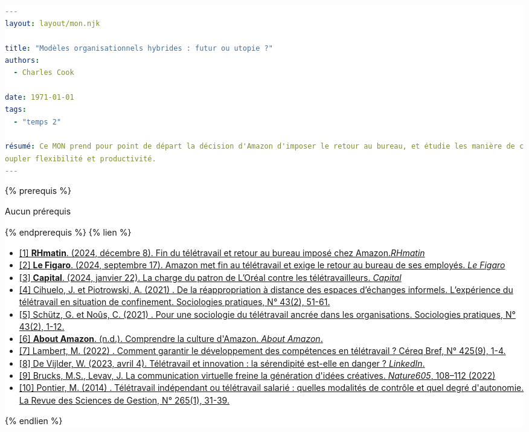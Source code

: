 ```yaml
---
layout: layout/mon.njk

title: "Modèles organisationnels hybrides : futur ou utopie ?"
authors:
  - Charles Cook

date: 1971-01-01
tags: 
  - "temps 2"

résumé: Ce MON prend pour point de départ la décision d'Amazon d'imposer le retour au bureau, et étudie les manière de coupler flexibilité et productivité. 
---
```


{% prerequis %}

Aucun prérequis

{% endprerequis %}
{% lien %}

- [[1] **RHmatin**. (2024, décembre 8). Fin du télétravail et retour au bureau imposé chez Amazon.*RHmatin*](https://www.rhmatin.com/qvt/workspace/fin-du-teletravail-et-retour-au-bureau-impose-chez-amazon.html)
- [[2] **Le Figaro**. (2024, septembre 17). Amazon met fin au télétravail et exige le retour au bureau de ses employés. *Le Figaro*](https://www.lefigaro.fr/secteur/high-tech/amazon-met-fin-au-teletravail-et-exige-le-retour-au-bureau-de-ses-employes-20240917)
- [[3] **Capital**. (2024, janvier 22). La charge du patron de L’Oréal contre les télétravailleurs. *Capital*](https://www.capital.fr/economie-politique/la-charge-du-patron-de-loreal-contre-les-teletravailleurs-1490986)
- [[4] Cihuelo, J.  et Piotrowski, A.  (2021) . De la réappropriation à distance des espaces d’échanges informels. L’expérience du télétravail en situation de confinement. Sociologies pratiques, N° 43(2), 51-61.](https://shs.cairn.info/revue-sociologies-pratiques-2021-2-page-51?lang=fr)
- [[5] Schütz, G.  et Noûs, C.  (2021) . Pour une sociologie du télétravail ancrée dans les organisations. Sociologies pratiques, N° 43(2), 1-12.](https://shs.cairn.info/revue-sociologies-pratiques-2021-2-page-1?lang=fr#s1n4)
- [[6] **About Amazon**. (n.d.). Comprendre la culture d'Amazon. *About Amazon*.](https://www.aboutamazon.fr/actualites/travailler-chez-amazon/comprendre-la-culture-damazon)
- [[7] Lambert, M.  (2022) . Comment garantir le développement des compétences en télétravail ? Céreq Bref, N° 425(9), 1-4.](https://shs.cairn.info/revue-cereq-bref-2022-9-page-1?lang=fr)
- [[8] De Vijlder, W. (2023, avril 4). Télétravail et innovation : la sérendipité est-elle en danger ? *LinkedIn*.](https://www.linkedin.com/pulse/télétravail-et-innovation-la-sérendipité-est-elle-william-de-vijlder/)
- [[9] Brucks, M.S., Levav, J. La communication virtuelle freine la génération d'idées créatives. *Nature605*, 108–112 (2022)](https://www.nature.com/articles/s41586-022-04643-y)
- [[10] Pontier, M.  (2014) . Télétravail indépendant ou télétravail salarié : quelles modalités de contrôle et quel degré d'autonomie. La Revue des Sciences de Gestion, N° 265(1), 31-39.](https://shs.cairn.info/revue-des-sciences-de-gestion-2014-1-page-31?lang=fr)

{% endlien %}
